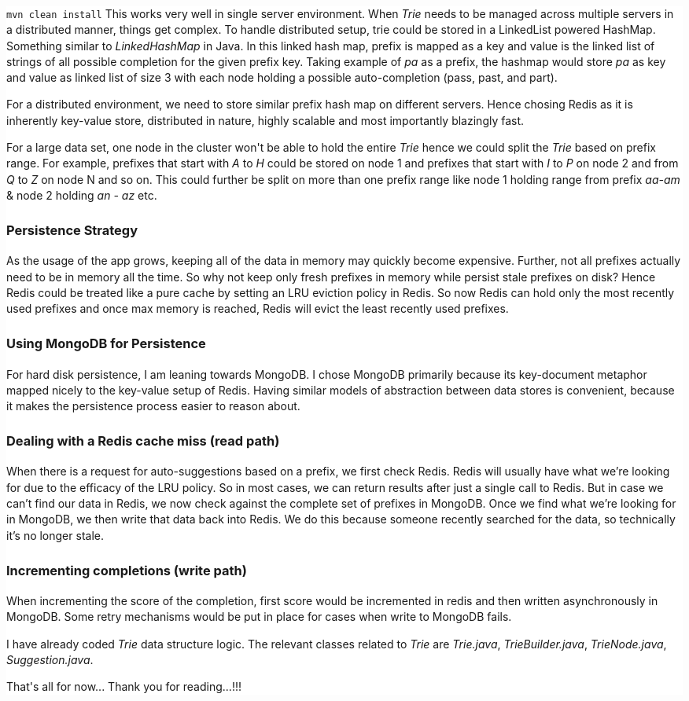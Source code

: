 ```mvn clean install```
This works very well in single server environment. When *Trie* needs to be managed across multiple servers in a distributed manner, things get complex. To handle distributed setup, trie could be stored in a LinkedList powered HashMap. Something similar to *LinkedHashMap* in Java. In this linked hash map, prefix is mapped as a key and value is the linked list of strings of all possible completion for the given prefix key. Taking example of *pa* as a prefix, the hashmap would store *pa* as key and value as linked list of size 3 with each node holding a possible auto-completion (pass, past, and part). 

For a distributed environment, we need to store similar prefix hash map on different servers. Hence chosing Redis as it is inherently key-value store, distributed in nature, highly scalable and most importantly blazingly fast.

For a large data set, one node in the cluster won't be able to hold the entire *Trie* hence we could split the *Trie* based on prefix range. For example, prefixes that start with *A* to *H* could be stored on node 1 and prefixes that start with *I* to *P* on node 2 and from *Q* to *Z* on node N and so on. This could further be split on more than one prefix range like node 1 holding range from prefix *aa-am* & node 2 holding *an - az* etc.

### Persistence Strategy

As the usage of the app grows, keeping all of the data in memory may quickly become expensive. Further, not all prefixes actually need to be in memory all the time. So why not keep only fresh prefixes in memory while persist stale prefixes on disk? Hence Redis could be treated like a pure cache by setting an LRU eviction policy in Redis. So now Redis can hold only the most recently used prefixes and once max memory is reached, Redis will evict the least recently used prefixes.

### Using MongoDB for Persistence

For hard disk persistence, I am leaning towards MongoDB. I chose MongoDB primarily because its key-document metaphor mapped nicely to the key-value setup of Redis. Having similar models of abstraction between data stores is convenient, because it makes the persistence process easier to reason about.

### Dealing with a Redis cache miss (read path)

When there is a request for auto-suggestions based on a prefix, we first check Redis. Redis will usually have what we’re looking for due to the efficacy of the LRU policy. So in most cases, we can return results after just a single call to Redis. But in case we can’t find our data in Redis, we now check against the complete set of prefixes in MongoDB. Once we find what we’re looking for in MongoDB, we then write that data back into Redis. We do this because someone recently searched for the data, so technically it’s no longer stale.

### Incrementing completions (write path)

When incrementing the score of the completion, first score would be incremented in redis and then written asynchronously in MongoDB. Some retry mechanisms would be put in place for cases when write to MongoDB fails.

I have already coded *Trie* data structure logic. The relevant classes related to *Trie* are *Trie.java*, *TrieBuilder.java*, *TrieNode.java*, *Suggestion.java*.

That's all for now... Thank you for reading...!!!



